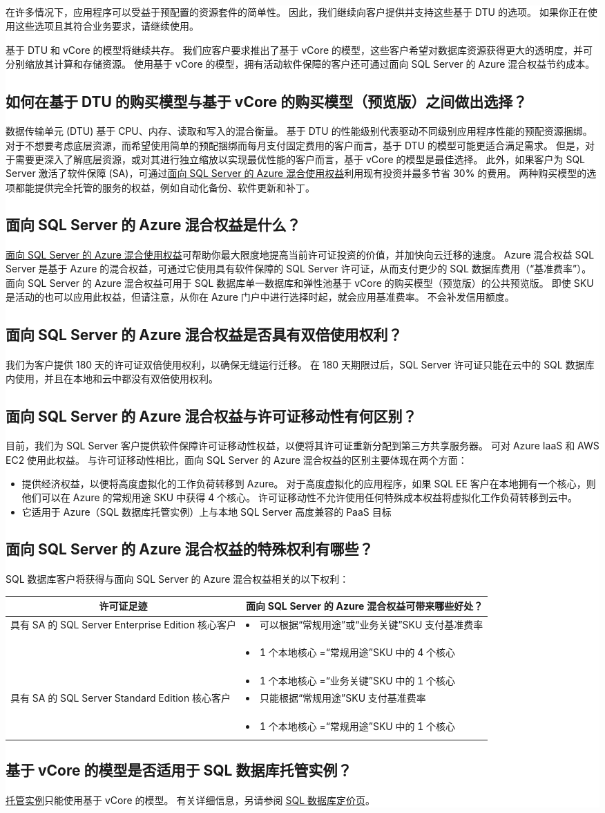 在许多情况下，应用程序可以受益于预配置的资源套件的简单性。 因此，我们继续向客户提供并支持这些基于 DTU 的选项。 如果你正在使用这些选项且其符合业务要求，请继续使用。

基于 DTU 和 vCore 的模型将继续共存。 我们应客户要求推出了基于 vCore 的模型，这些客户希望对数据库资源获得更大的透明度，并可分别缩放其计算和存储资源。 使用基于 vCore 的模型，拥有活动软件保障的客户还可通过面向 SQL Server 的 Azure 混合权益节约成本。

## <a name="how-should-i-choose-between-the-dtu-based-purchasing-model-vs-the-vcore-based-purchasing-model-preview"></a>如何在基于 DTU 的购买模型与基于 vCore 的购买模型（预览版）之间做出选择？ 
数据传输单元 (DTU) 基于 CPU、内存、读取和写入的混合衡量。 基于 DTU 的性能级别代表驱动不同级别应用程序性能的预配资源捆绑。 对于不想要考虑底层资源，而希望使用简单的预配捆绑而每月支付固定费用的客户而言，基于 DTU 的模型可能更适合满足需求。 但是，对于需要更深入了解底层资源，或对其进行独立缩放以实现最优性能的客户而言，基于 vCore 的模型是最佳选择。  此外，如果客户为 SQL Server 激活了软件保障 (SA)，可通过[面向 SQL Server 的 Azure 混合使用权益](../virtual-machines/windows/hybrid-use-benefit-licensing.md)利用现有投资并最多节省 30% 的费用。  两种购买模型的选项都能提供完全托管的服务的权益，例如自动化备份、软件更新和补丁。 

## <a name="what-is-the-azure-hybrid-benefit-for-sql-server"></a>面向 SQL Server 的 Azure 混合权益是什么？ 
[面向 SQL Server 的 Azure 混合使用权益](../virtual-machines/windows/hybrid-use-benefit-licensing.md)可帮助你最大限度地提高当前许可证投资的价值，并加快向云迁移的速度。 Azure 混合权益 SQL Server 是基于 Azure 的混合权益，可通过它使用具有软件保障的 SQL Server 许可证，从而支付更少的 SQL 数据库费用（“基准费率”）。 面向 SQL Server 的 Azure 混合权益可用于 SQL 数据库单一数据库和弹性池基于 vCore 的购买模型（预览版）的公共预览版。 即使 SKU 是活动的也可以应用此权益，但请注意，从你在 Azure 门户中进行选择时起，就会应用基准费率。 不会补发信用额度。

## <a name="are-there-dual-use-rights-with-azure-hybrid-benefit-for-sql-server"></a>面向 SQL Server 的 Azure 混合权益是否具有双倍使用权利？
我们为客户提供 180 天的许可证双倍使用权利，以确保无缝运行迁移。 在 180 天期限过后，SQL Server 许可证只能在云中的 SQL 数据库内使用，并且在本地和云中都没有双倍使用权利。


## <a name="how-does-azure-hybrid-benefit-for-sql-server-differ-from-license-mobility"></a>面向 SQL Server 的 Azure 混合权益与许可证移动性有何区别？
目前，我们为 SQL Server 客户提供软件保障许可证移动性权益，以便将其许可证重新分配到第三方共享服务器。 可对 Azure IaaS 和 AWS EC2 使用此权益。
与许可证移动性相比，面向 SQL Server 的 Azure 混合权益的区别主要体现在两个方面：
- 提供经济权益，以便将高度虚拟化的工作负荷转移到 Azure。 对于高度虚拟化的应用程序，如果 SQL EE 客户在本地拥有一个核心，则他们可以在 Azure 的常规用途 SKU 中获得 4 个核心。 许可证移动性不允许使用任何特殊成本权益将虚拟化工作负荷转移到云中。
- 它适用于 Azure（SQL 数据库托管实例）上与本地 SQL Server 高度兼容的 PaaS 目标

## <a name="what-are-the-specific-rights-of-the-azure-hybrid-benefit-for-sql-server"></a>面向 SQL Server 的 Azure 混合权益的特殊权利有哪些？
SQL 数据库客户将获得与面向 SQL Server 的 Azure 混合权益相关的以下权利：

|许可证足迹|面向 SQL Server 的 Azure 混合权益可带来哪些好处？|
|---|---|
|具有 SA 的 SQL Server Enterprise Edition 核心客户|<li>可以根据“常规用途”或“业务关键”SKU 支付基准费率</li><br><li>1 个本地核心 =“常规用途”SKU 中的 4 个核心</li><br><li>1 个本地核心 =“业务关键”SKU 中的 1 个核心</li>|
|具有 SA 的 SQL Server Standard Edition 核心客户|<li>只能根据“常规用途”SKU 支付基准费率</li><br><li>1 个本地核心 =“常规用途”SKU 中的 1 个核心</li>|
|||

## <a name="is-the-vcore-based-model-available-to-sql-database-managed-instance"></a>基于 vCore 的模型是否适用于 SQL 数据库托管实例？
[托管实例](sql-database-managed-instance.md)只能使用基于 vCore 的模型。 有关详细信息，另请参阅 [SQL 数据库定价页](https://azure.microsoft.com/pricing/details/sql-database/managed/)。 
